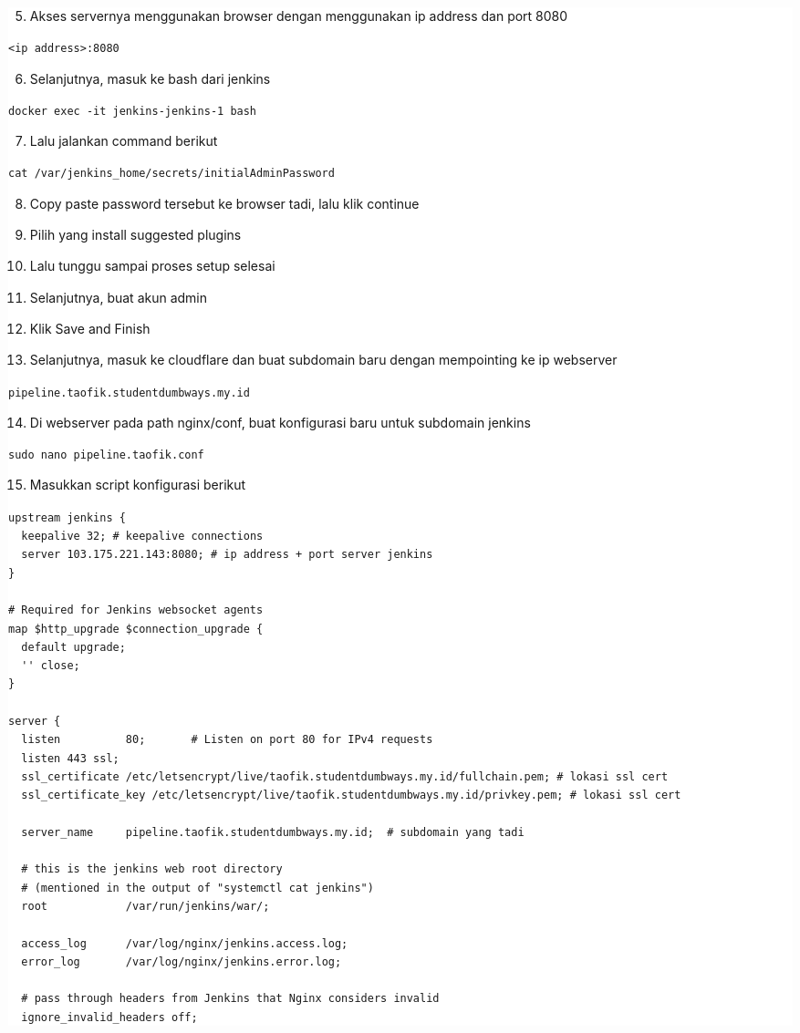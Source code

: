 5. Akses servernya menggunakan browser dengan menggunakan ip address dan port 8080

```
<ip address>:8080
```

6. Selanjutnya, masuk ke bash dari jenkins

```
docker exec -it jenkins-jenkins-1 bash
```

7. Lalu jalankan command berikut

```
cat /var/jenkins_home/secrets/initialAdminPassword
```

8. Copy paste password tersebut ke browser tadi, lalu klik continue

9. Pilih yang install suggested plugins

10. Lalu tunggu sampai proses setup selesai

11. Selanjutnya, buat akun admin

12. Klik Save and Finish

13. Selanjutnya, masuk ke cloudflare dan buat subdomain baru dengan mempointing ke ip webserver

```
pipeline.taofik.studentdumbways.my.id
```

14. Di webserver pada path nginx/conf, buat konfigurasi baru untuk subdomain jenkins

```
sudo nano pipeline.taofik.conf
```

15. Masukkan script konfigurasi berikut

```
upstream jenkins {
  keepalive 32; # keepalive connections
  server 103.175.221.143:8080; # ip address + port server jenkins
}

# Required for Jenkins websocket agents
map $http_upgrade $connection_upgrade {
  default upgrade;
  '' close;
}

server {
  listen          80;       # Listen on port 80 for IPv4 requests
  listen 443 ssl;
  ssl_certificate /etc/letsencrypt/live/taofik.studentdumbways.my.id/fullchain.pem; # lokasi ssl cert
  ssl_certificate_key /etc/letsencrypt/live/taofik.studentdumbways.my.id/privkey.pem; # lokasi ssl cert

  server_name     pipeline.taofik.studentdumbways.my.id;  # subdomain yang tadi

  # this is the jenkins web root directory
  # (mentioned in the output of "systemctl cat jenkins")
  root            /var/run/jenkins/war/;

  access_log      /var/log/nginx/jenkins.access.log;
  error_log       /var/log/nginx/jenkins.error.log;

  # pass through headers from Jenkins that Nginx considers invalid
  ignore_invalid_headers off;
```